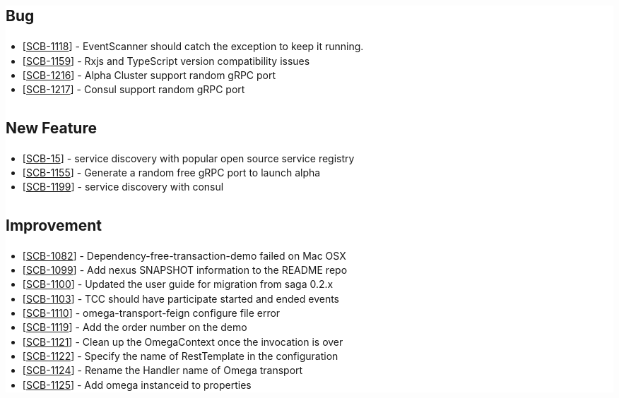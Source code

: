 <h2>        Bug
</h2>
<ul>
<li>[<a href='https://issues.apache.org/jira/browse/SCB-1118'>SCB-1118</a>] -         EventScanner should catch the exception to keep it running.
</li>
<li>[<a href='https://issues.apache.org/jira/browse/SCB-1159'>SCB-1159</a>] -         Rxjs and TypeScript version compatibility issues
</li>
<li>[<a href='https://issues.apache.org/jira/browse/SCB-1216'>SCB-1216</a>] -         Alpha Cluster support random gRPC port
</li>
<li>[<a href='https://issues.apache.org/jira/browse/SCB-1217'>SCB-1217</a>] -         Consul support random gRPC port
</li>
</ul>

<h2>        New Feature
</h2>
<ul>
<li>[<a href='https://issues.apache.org/jira/browse/SCB-15'>SCB-15</a>] -         service discovery with popular open source service registry
</li>
<li>[<a href='https://issues.apache.org/jira/browse/SCB-1155'>SCB-1155</a>] -         Generate a random free gRPC port to launch alpha
</li>
<li>[<a href='https://issues.apache.org/jira/browse/SCB-1199'>SCB-1199</a>] -         service discovery with consul
</li>
</ul>

<h2>        Improvement
</h2>
<ul>
<li>[<a href='https://issues.apache.org/jira/browse/SCB-1082'>SCB-1082</a>] -         Dependency-free-transaction-demo failed on Mac OSX
</li>
<li>[<a href='https://issues.apache.org/jira/browse/SCB-1099'>SCB-1099</a>] -         Add nexus SNAPSHOT information to the README repo
</li>
<li>[<a href='https://issues.apache.org/jira/browse/SCB-1100'>SCB-1100</a>] -         Updated the user guide for migration from saga 0.2.x
</li>
<li>[<a href='https://issues.apache.org/jira/browse/SCB-1103'>SCB-1103</a>] -         TCC should have participate started and ended events
</li>
<li>[<a href='https://issues.apache.org/jira/browse/SCB-1110'>SCB-1110</a>] -         omega-transport-feign configure file error
</li>
<li>[<a href='https://issues.apache.org/jira/browse/SCB-1119'>SCB-1119</a>] -         Add the order number on the demo
</li>
<li>[<a href='https://issues.apache.org/jira/browse/SCB-1121'>SCB-1121</a>] -         Clean up the OmegaContext once the invocation is over
</li>
<li>[<a href='https://issues.apache.org/jira/browse/SCB-1122'>SCB-1122</a>] -         Specify the name of RestTemplate in the configuration
</li>
<li>[<a href='https://issues.apache.org/jira/browse/SCB-1124'>SCB-1124</a>] -         Rename the Handler name of Omega transport
</li>
<li>[<a href='https://issues.apache.org/jira/browse/SCB-1125'>SCB-1125</a>] -         Add omega instanceid to properties
</li>